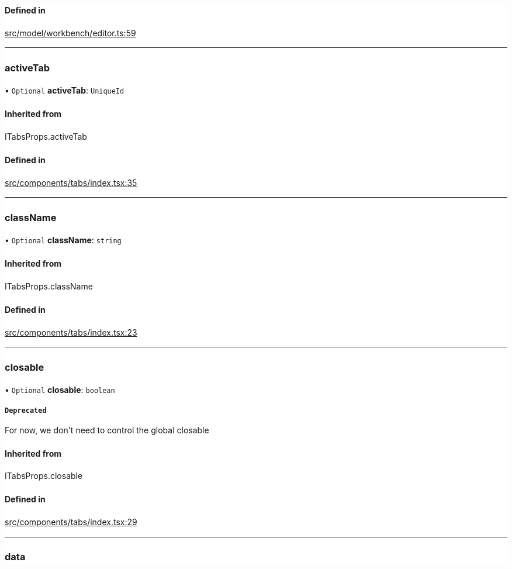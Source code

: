 #### Defined in

[src/model/workbench/editor.ts:59](https://github.com/gethubai/hubai-core/blob/43abc4a/src/model/workbench/editor.ts#L59)

___

### activeTab

• `Optional` **activeTab**: `UniqueId`

#### Inherited from

ITabsProps.activeTab

#### Defined in

[src/components/tabs/index.tsx:35](https://github.com/gethubai/hubai-core/blob/43abc4a/src/components/tabs/index.tsx#L35)

___

### className

• `Optional` **className**: `string`

#### Inherited from

ITabsProps.className

#### Defined in

[src/components/tabs/index.tsx:23](https://github.com/gethubai/hubai-core/blob/43abc4a/src/components/tabs/index.tsx#L23)

___

### closable

• `Optional` **closable**: `boolean`

**`Deprecated`**

For now, we don't need to control the global closable

#### Inherited from

ITabsProps.closable

#### Defined in

[src/components/tabs/index.tsx:29](https://github.com/gethubai/hubai-core/blob/43abc4a/src/components/tabs/index.tsx#L29)

___

### data
